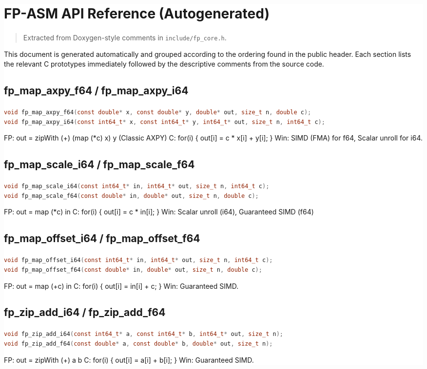 # FP-ASM API Reference (Autogenerated)

> Extracted from Doxygen-style comments in `include/fp_core.h`.

This document is generated automatically and grouped according to the
ordering found in the public header. Each section lists the relevant
C prototypes immediately followed by the descriptive comments from the
source code.

## fp_map_axpy_f64 / fp_map_axpy_i64

```c
void fp_map_axpy_f64(const double* x, const double* y, double* out, size_t n, double c);
void fp_map_axpy_i64(const int64_t* x, const int64_t* y, int64_t* out, size_t n, int64_t c);
```

FP: out = zipWith (+) (map (*c) x) y  (Classic AXPY)
C:  for(i) { out[i] = c * x[i] + y[i]; }
Win: SIMD (FMA) for f64, Scalar unroll for i64.

## fp_map_scale_i64 / fp_map_scale_f64

```c
void fp_map_scale_i64(const int64_t* in, int64_t* out, size_t n, int64_t c);
void fp_map_scale_f64(const double* in, double* out, size_t n, double c);
```

FP: out = map (*c) in
C:  for(i) { out[i] = c * in[i]; }
Win: Scalar unroll (i64), Guaranteed SIMD (f64)

## fp_map_offset_i64 / fp_map_offset_f64

```c
void fp_map_offset_i64(const int64_t* in, int64_t* out, size_t n, int64_t c);
void fp_map_offset_f64(const double* in, double* out, size_t n, double c);
```

FP: out = map (+c) in
C:  for(i) { out[i] = in[i] + c; }
Win: Guaranteed SIMD.

## fp_zip_add_i64 / fp_zip_add_f64

```c
void fp_zip_add_i64(const int64_t* a, const int64_t* b, int64_t* out, size_t n);
void fp_zip_add_f64(const double* a, const double* b, double* out, size_t n);
```

FP: out = zipWith (+) a b
C:  for(i) { out[i] = a[i] + b[i]; }
Win: Guaranteed SIMD.
